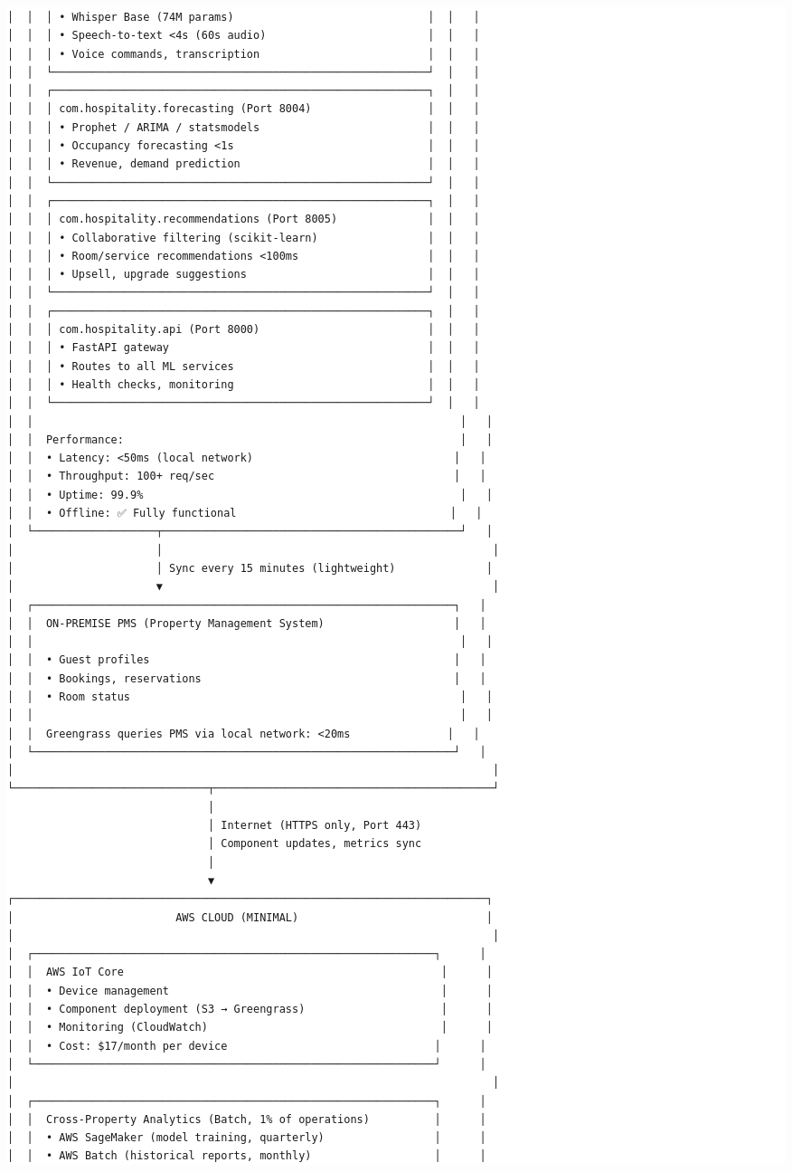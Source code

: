 ```
│  │  │ • Whisper Base (74M params)                              │  │   │
│  │  │ • Speech-to-text <4s (60s audio)                         │  │   │
│  │  │ • Voice commands, transcription                          │  │   │
│  │  └──────────────────────────────────────────────────────────┘  │   │
│  │  ┌──────────────────────────────────────────────────────────┐  │   │
│  │  │ com.hospitality.forecasting (Port 8004)                  │  │   │
│  │  │ • Prophet / ARIMA / statsmodels                          │  │   │
│  │  │ • Occupancy forecasting <1s                              │  │   │
│  │  │ • Revenue, demand prediction                             │  │   │
│  │  └──────────────────────────────────────────────────────────┘  │   │
│  │  ┌──────────────────────────────────────────────────────────┐  │   │
│  │  │ com.hospitality.recommendations (Port 8005)              │  │   │
│  │  │ • Collaborative filtering (scikit-learn)                 │  │   │
│  │  │ • Room/service recommendations <100ms                    │  │   │
│  │  │ • Upsell, upgrade suggestions                            │  │   │
│  │  └──────────────────────────────────────────────────────────┘  │   │
│  │  ┌──────────────────────────────────────────────────────────┐  │   │
│  │  │ com.hospitality.api (Port 8000)                          │  │   │
│  │  │ • FastAPI gateway                                        │  │   │
│  │  │ • Routes to all ML services                              │  │   │
│  │  │ • Health checks, monitoring                              │  │   │
│  │  └──────────────────────────────────────────────────────────┘  │   │
│  │                                                                  │   │
│  │  Performance:                                                    │   │
│  │  • Latency: <50ms (local network)                               │   │
│  │  • Throughput: 100+ req/sec                                     │   │
│  │  • Uptime: 99.9%                                                 │   │
│  │  • Offline: ✅ Fully functional                                 │   │
│  └───────────────────┬──────────────────────────────────────────────┘   │
│                      │                                                   │
│                      │ Sync every 15 minutes (lightweight)              │
│                      ▼                                                   │
│  ┌─────────────────────────────────────────────────────────────────┐   │
│  │  ON-PREMISE PMS (Property Management System)                    │   │
│  │                                                                  │   │
│  │  • Guest profiles                                               │   │
│  │  • Bookings, reservations                                       │   │
│  │  • Room status                                                   │   │
│  │                                                                  │   │
│  │  Greengrass queries PMS via local network: <20ms               │   │
│  └─────────────────────────────────────────────────────────────────┘   │
│                                                                          │
└──────────────────────────────┬───────────────────────────────────────────┘
                               │
                               │ Internet (HTTPS only, Port 443)
                               │ Component updates, metrics sync
                               │
                               ▼
┌─────────────────────────────────────────────────────────────────────────┐
│                         AWS CLOUD (MINIMAL)                             │
│                                                                          │
│  ┌──────────────────────────────────────────────────────────────┐      │
│  │  AWS IoT Core                                                 │      │
│  │  • Device management                                          │      │
│  │  • Component deployment (S3 → Greengrass)                     │      │
│  │  • Monitoring (CloudWatch)                                    │      │
│  │  • Cost: $17/month per device                                │      │
│  └──────────────────────────────────────────────────────────────┘      │
│                                                                          │
│  ┌──────────────────────────────────────────────────────────────┐      │
│  │  Cross-Property Analytics (Batch, 1% of operations)          │      │
│  │  • AWS SageMaker (model training, quarterly)                 │      │
│  │  • AWS Batch (historical reports, monthly)                   │      │
```